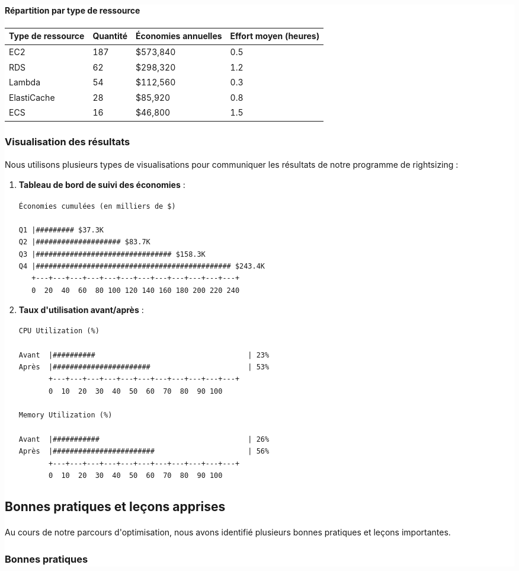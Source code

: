 #### Répartition par type de ressource

| Type de ressource | Quantité | Économies annuelles | Effort moyen (heures) |
|------------------|-----------|------------------------|------------------------|
| EC2 | 187 | $573,840 | 0.5 |
| RDS | 62 | $298,320 | 1.2 |
| Lambda | 54 | $112,560 | 0.3 |
| ElastiCache | 28 | $85,920 | 0.8 |
| ECS | 16 | $46,800 | 1.5 |

### Visualisation des résultats

Nous utilisons plusieurs types de visualisations pour communiquer les résultats de notre programme de rightsizing :

1. **Tableau de bord de suivi des économies** :
   ```
   Économies cumulées (en milliers de $)
   
   Q1 |######### $37.3K
   Q2 |#################### $83.7K
   Q3 |################################ $158.3K
   Q4 |############################################## $243.4K
      +---+---+---+---+---+---+---+---+---+---+---+---+
      0  20  40  60  80 100 120 140 160 180 200 220 240
   ```

2. **Taux d'utilisation avant/après** :
   ```
   CPU Utilization (%)
   
   Avant  |##########                                    | 23%
   Après  |#######################                       | 53%
          +---+---+---+---+---+---+---+---+---+---+---+
          0  10  20  30  40  50  60  70  80  90 100
   
   Memory Utilization (%)
   
   Avant  |###########                                   | 26%
   Après  |########################                      | 56%
          +---+---+---+---+---+---+---+---+---+---+---+
          0  10  20  30  40  50  60  70  80  90 100
   ```

## Bonnes pratiques et leçons apprises

Au cours de notre parcours d'optimisation, nous avons identifié plusieurs bonnes pratiques et leçons importantes.

### Bonnes pratiques
